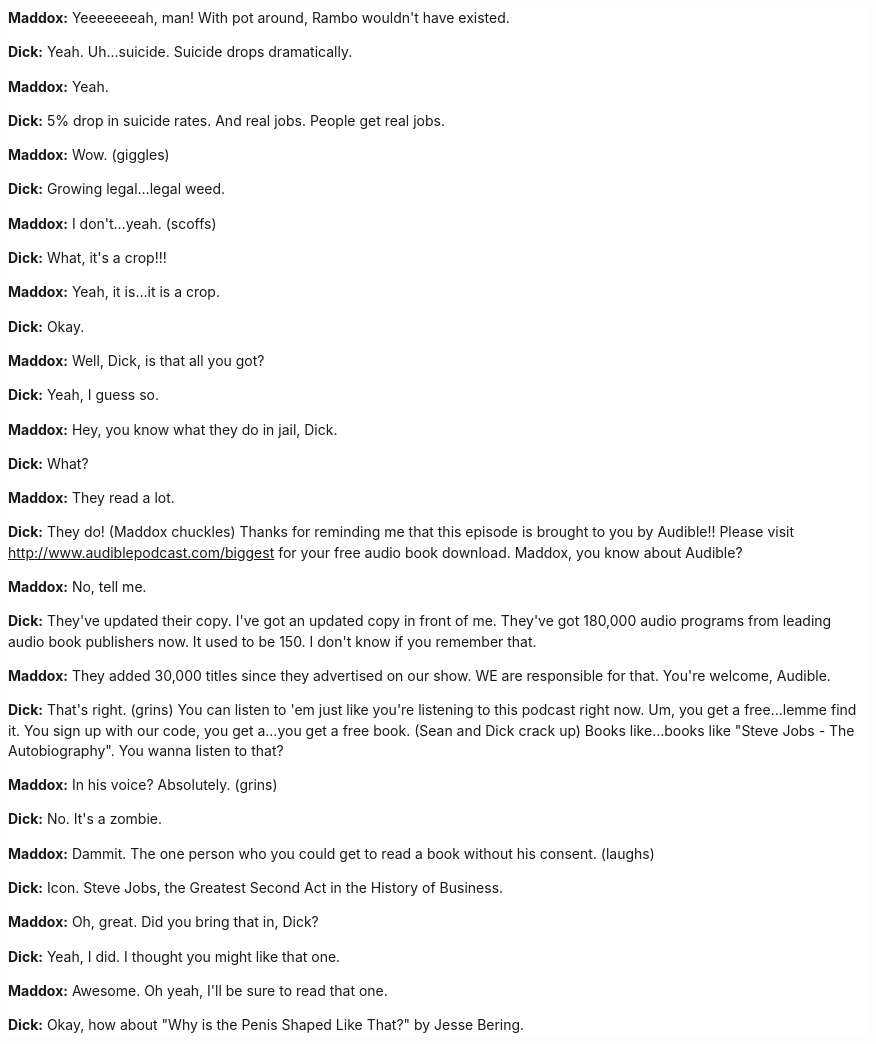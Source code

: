**Maddox:** Yeeeeeeeah, man! With pot around, Rambo wouldn't have existed.

**Dick:** Yeah. Uh…suicide. Suicide drops dramatically.

**Maddox:** Yeah.

**Dick:** 5% drop in suicide rates. And real jobs. People get real jobs.

**Maddox:** Wow. (giggles)

**Dick:** Growing legal…legal weed.

**Maddox:** I don't…yeah. (scoffs)

**Dick:** What, it's a crop!!!

**Maddox:** Yeah, it is…it is a crop.

**Dick:** Okay.

**Maddox:** Well, Dick, is that all you got?

**Dick:** Yeah, I guess so.

**Maddox:** Hey, you know what they do in jail, Dick.

**Dick:** What?

**Maddox:** They read a lot.

**Dick:** They do! (Maddox chuckles) Thanks for reminding me that this episode is brought to you by Audible!! Please visit http://www.audiblepodcast.com/biggest for your free audio book download. Maddox, you know about Audible?

**Maddox:** No, tell me.

**Dick:** They've updated their copy. I've got an updated copy in front of me. They've got 180,000 audio programs from leading audio book publishers now. It used to be 150. I don't know if you remember that.

**Maddox:** They added 30,000 titles since they advertised on our show. WE are responsible for that. You're welcome, Audible.

**Dick:** That's right. (grins) You can listen to 'em just like you're listening to this podcast right now. Um, you get a free…lemme find it. You sign up with our code, you get a…you get a free book. (Sean and Dick crack up) Books like…books like "Steve Jobs - The Autobiography". You wanna listen to that?

**Maddox:** In his voice? Absolutely. (grins)

**Dick:** No. It's a zombie.

**Maddox:** Dammit. The one person who you could get to read a book without his consent. (laughs)

**Dick:** Icon. Steve Jobs, the Greatest Second Act in the History of Business.

**Maddox:** Oh, great. Did you bring that in, Dick?

**Dick:** Yeah, I did. I thought you might like that one.

**Maddox:** Awesome. Oh yeah, I'll be sure to read that one.

**Dick:** Okay, how about "Why is the Penis Shaped Like That?" by Jesse Bering.
